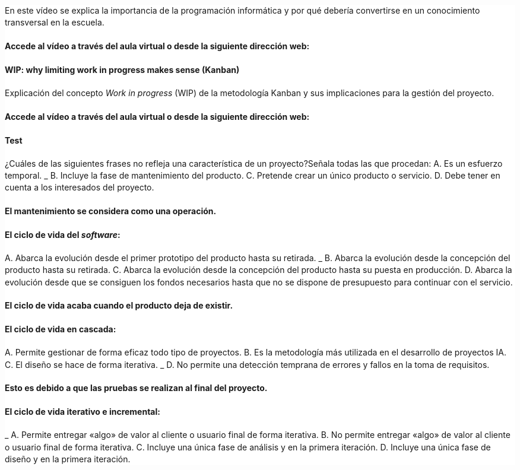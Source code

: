 En este vídeo se explica la importancia de la programación informática y por qué debería convertirse en un conocimiento transversal en la escuela.


#### Accede al vídeo a través del aula virtual o desde la siguiente dirección web:

#### WIP: why limiting work in progress makes sense (Kanban)

Explicación del concepto *Work in progress* (WIP) de la metodología Kanban y sus implicaciones para la gestión del proyecto.


#### Accede al vídeo a través del aula virtual o desde la siguiente dirección web:

#### Test

¿Cuáles de las siguientes frases no refleja una característica de un proyecto?Señala todas las que procedan:
A. Es un esfuerzo temporal.
_ B. Incluye la fase de mantenimiento del producto.
C. Pretende crear un único producto o servicio.
D. Debe tener en cuenta a los interesados del proyecto.


#### El mantenimiento se considera como una operación.

#### El ciclo de vida del *software*:

A. Abarca la evolución desde el primer prototipo del producto hasta su retirada.
_ B. Abarca la evolución desde la concepción del producto hasta su retirada.
C. Abarca la evolución desde la concepción del producto hasta su puesta en producción.
D. Abarca la evolución desde que se consiguen los fondos necesarios hasta que no se dispone de presupuesto para continuar con el servicio.


#### El ciclo de vida acaba cuando el producto deja de existir.

#### El ciclo de vida en cascada:

A. Permite gestionar de forma eficaz todo tipo de proyectos.
B. Es la metodología más utilizada en el desarrollo de proyectos IA.
C. El diseño se hace de forma iterativa.
_ D. No permite una detección temprana de errores y fallos en la toma de requisitos.


#### Esto es debido a que las pruebas se realizan al final del proyecto.

#### El ciclo de vida iterativo e incremental:

_ A. Permite entregar «algo» de valor al cliente o usuario final de forma iterativa.
B. No permite entregar «algo» de valor al cliente o usuario final de forma iterativa.
C. Incluye una única fase de análisis y en la primera iteración.
D. Incluye una única fase de diseño y en la primera iteración.
